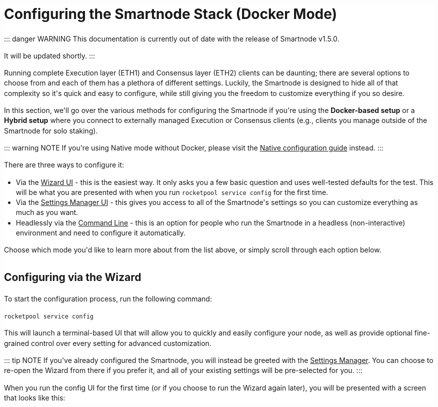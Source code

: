 # Configuring the Smartnode Stack (Docker Mode)

::: danger WARNING
This documentation is currently out of date with the release of Smartnode v1.5.0.

It will be updated shortly.
:::

Running complete Execution layer (ETH1) and Consensus layer (ETH2) clients can be daunting; there are several options to choose from and each of them has a plethora of different settings.
Luckily, the Smartnode is designed to hide all of that complexity so it's quick and easy to configure, while still giving you the freedom to customize everything if you so desire.

In this section, we'll go over the various methods for configuring the Smartnode if you're using the **Docker-based setup** or a **Hybrid setup** where you connect to externally managed Execution or Consensus clients (e.g., clients you manage outside of the Smartnode for solo staking).

::: warning NOTE
If you're using Native mode without Docker, please visit the [Native configuration guide](config-native.md) instead. 
:::

There are three ways to configure it:

- Via the [Wizard UI](#configuring-via-the-wizard) - this is the easiest way. It only asks you a few basic question and uses well-tested defaults for the test. This will be what you are presented with when you run `rocketpool service config` for the first time.
- Via the [Settings Manager UI](#configuring-via-the-settings-manager) - this gives you access to all of the Smartnode's settings so you can customize everything as much as you want.
- Headlessly via the [Command Line](#configuring-via-the-command-line) - this is an option for people who run the Smartnode in a headless (non-interactive) environment and need to configure it automatically.

Choose which mode you'd like to learn more about from the list above, or simply scroll through each option below.


## Configuring via the Wizard

To start the configuration process, run the following command:

```
rocketpool service config
```

This will launch a terminal-based UI that will allow you to quickly and easily configure your node, as well as provide optional fine-grained control over every setting for advanced customization.

::: tip NOTE
If you've already configured the Smartnode, you will instead be greeted with the [Settings Manager](#configuring-the-smartnode-stack-via-the-settings-manager).
You can choose to re-open the Wizard from there if you prefer it, and all of your existing settings will be pre-selected for you.
:::

When you run the config UI for the first time (or if you choose to run the Wizard again later), you will be presented with a screen that looks like this:
